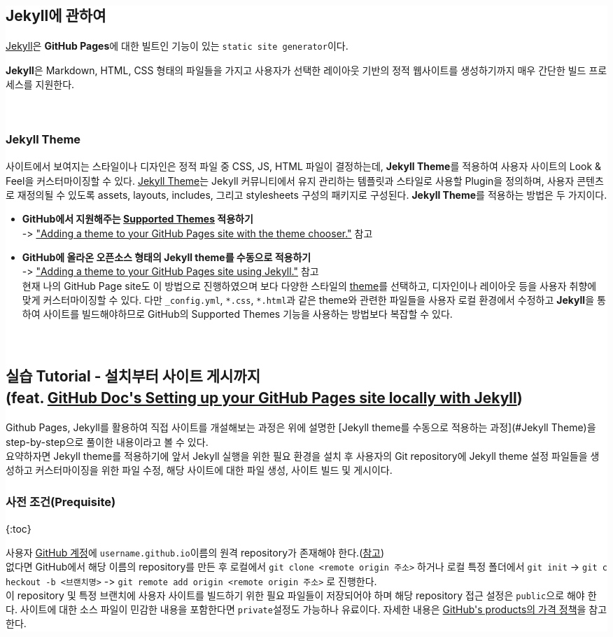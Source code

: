 ## Jekyll에 관하여

[Jekyll](https://jekyllrb.com/)은 **GitHub Pages**에 대한 빌트인 기능이 있는 `static site generator`이다.

**Jekyll**은 Markdown, HTML, CSS 형태의 파일들을 가지고 사용자가 선택한 레이아웃 기반의 정적 웹사이트를 생성하기까지 매우 간단한 빌드 프로세스를 지원한다.

<Br>

### Jekyll Theme

사이트에서 보여지는 스타일이나 디자인은 정적 파일 중 CSS, JS, HTML 파일이 결정하는데, **Jekyll Theme**를 적용하여 사용자 사이트의 Look & Feel을 커스터마이징할 수 있다. 
[Jekyll Theme](https://jekyllrb.com/docs/themes/)는 
Jekyll 커뮤니티에서 유지 관리하는 템플릿과 스타일로 사용할 Plugin을 정의하며, 사용자 콘텐츠로 재정의될 수 있도록 assets, layouts, includes, 그리고 stylesheets 구성의 패키지로 구성된다.
**Jekyll Theme**를 적용하는 방법은 두 가지이다.

-  **GitHub에서 지원해주는 [Supported Themes](https://pages.github.com/themes/) 적용하기**
  <br> -> ["Adding a theme to your GitHub Pages site with the theme chooser."](https://docs.github.com/en/pages/getting-started-with-github-pages/adding-a-theme-to-your-github-pages-site-with-the-theme-chooser) 참고

- **GitHub에 올라온 오픈소스 형태의 Jekyll theme를 수동으로 적용하기**
<br> -> ["Adding a theme to your GitHub Pages site using Jekyll."](https://docs.github.com/en/articles/adding-a-theme-to-your-github-pages-site-using-jekyll) 참고
<br> 현재 나의 GitHub Page site도 이 방법으로 진행하였으며 보다 다양한 스타일의 [theme](https://jekyllrb.com/docs/themes/#pick-up-a-theme)를 선택하고, 디자인이나 레이아웃 등을 사용자 취향에 맞게 커스터마이징할 수 있다.
다만 `_config.yml`, `*.css`, `*.html`과 같은 theme와 관련한 파일들을 사용자 로컬 환경에서 수정하고 **Jekyll**을 통하여 사이트를 빌드해야하므로 GitHub의 Supported Themes 기능을 사용하는 방법보다 복잡할 수 있다.

<br>

## 실습 Tutorial - 설치부터 사이트 게시까지 <br> (feat. [GitHub Doc's Setting up your GitHub Pages site locally with Jekyll](https://docs.github.com/en/enterprise/2.13/user/articles/setting-up-your-github-pages-site-locally-with-jekyll))

Github Pages, Jekyll를 활용하여 직접 사이트를 개설해보는 과정은 위에 설명한 [Jekyll theme를 수동으로 적용하는 과정](#Jekyll Theme)을 step-by-step으로 풀이한 내용이라고 볼 수 있다. 
<br> 요약하자면 Jekyll theme를 적용하기에 앞서 Jekyll 실행을 위한 필요 환경을 설치 후 사용자의 Git repository에 Jekyll theme 설정 파일들을 생성하고 커스터마이징을 위한 파일 수정, 해당 사이트에 대한 파일 생성, 사이트 빌드 및 게시이다.


### 사전 조건(Prequisite)
{:toc}

사용자 [GitHub 계정](https://github.com/signup?ref_cta=Sign+up&ref_loc=header+logged+out&ref_page=%2F&source=header-home)에 `username.github.io`이름의 원격 repository가 존재해야 한다.([참고](https://docs.github.com/en/pages/getting-started-with-github-pages/about-github-pages#types-of-github-pages-sites
))
<br> 없다면 GitHub에서 해당 이름의 repository를 만든 후 로컬에서 `git clone <remote origin 주소>` 하거나 로컬 특정 폴더에서 `git init` -> `git checkout -b <브랜치명>` -> `git remote add origin <remote origin 주소>` 로 진행한다.
<br> 이 repository 및 특정 브랜치에 사용자 사이트를 빌드하기 위한 필요 파일들이 저장되어야 하며 해당 repository 접근 설정은 `public`으로 해야 한다. 
사이트에 대한 소스 파일이 민감한 내용을 포함한다면 `private`설정도 가능하나 유료이다. 자세한 내용은 [GitHub's products의 가격 정책](
https://github.com/pricing#compare-features)을 참고한다.
